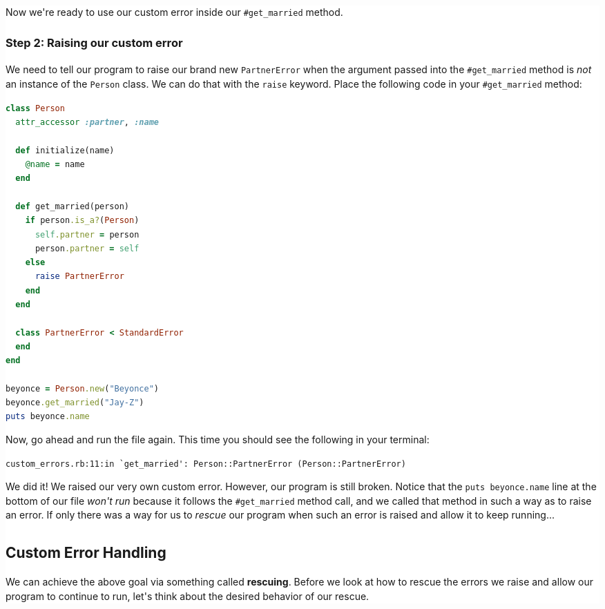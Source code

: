 Now we're ready to use our custom error inside our `#get_married` method.

### Step 2: Raising our custom error

We need to tell our program to raise our brand new `PartnerError` when the
argument passed into the `#get_married` method is _not_ an instance of the
`Person` class. We can do that with the `raise` keyword. Place the following
code in your `#get_married` method:

```ruby
class Person
  attr_accessor :partner, :name

  def initialize(name)
    @name = name
  end

  def get_married(person)
    if person.is_a?(Person)
      self.partner = person
      person.partner = self
    else
      raise PartnerError
    end
  end

  class PartnerError < StandardError
  end
end

beyonce = Person.new("Beyonce")
beyonce.get_married("Jay-Z")
puts beyonce.name
```

Now, go ahead and run the file again. This time you should see the following in
your terminal:

```txt
custom_errors.rb:11:in `get_married': Person::PartnerError (Person::PartnerError)
```

We did it! We raised our very own custom error. However, our program is still
broken. Notice that the `puts beyonce.name` line at the bottom of our file
_won't run_ because it follows the `#get_married` method call, and we called
that method in such a way as to raise an error. If only there was a way for us
to _rescue_ our program when such an error is raised and allow it to keep
running...

## Custom Error Handling

We can achieve the above goal via something called **rescuing**. Before we look
at how to rescue the errors we raise and allow our program to continue to run,
let's think about the desired behavior of our rescue.
